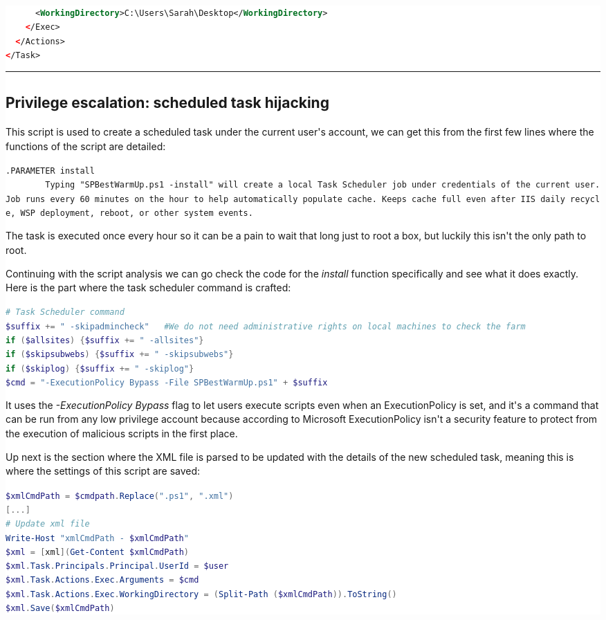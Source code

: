```xml
      <WorkingDirectory>C:\Users\Sarah\Desktop</WorkingDirectory>
    </Exec>
  </Actions>
</Task>
```

---

## Privilege escalation: scheduled task hijacking

This script is used to create a scheduled task under the current user's account, we can get this from the first few lines where the functions of the script are detailed:

```aaa
.PARAMETER install
        Typing "SPBestWarmUp.ps1 -install" will create a local Task Scheduler job under credentials of the current user. Job runs every 60 minutes on the hour to help automatically populate cache. Keeps cache full even after IIS daily recycle, WSP deployment, reboot, or other system events.
```

The task is executed once every hour so it can be a pain to wait that long just to root a box, but luckily this isn't the only path to root.

Continuing with the script analysis we can go check the code for the *install* function specifically and see what it does exactly. Here is the part where the task scheduler command is crafted:

```powershell
# Task Scheduler command
$suffix += " -skipadmincheck"   #We do not need administrative rights on local machines to check the farm
if ($allsites) {$suffix += " -allsites"}
if ($skipsubwebs) {$suffix += " -skipsubwebs"}
if ($skiplog) {$suffix += " -skiplog"}
$cmd = "-ExecutionPolicy Bypass -File SPBestWarmUp.ps1" + $suffix
```

It uses the *-ExecutionPolicy Bypass* flag to let users execute scripts even when an ExecutionPolicy is set, and it's a command that can be run from any low privilege account because according to Microsoft ExecutionPolicy isn't a security feature to protect from the execution of malicious scripts in the first place.

Up next is the section where the XML file is parsed to be updated with the details of the new scheduled task, meaning this is where the settings of this script are saved:

```powershell
$xmlCmdPath = $cmdpath.Replace(".ps1", ".xml")
[...]
# Update xml file
Write-Host "xmlCmdPath - $xmlCmdPath"
$xml = [xml](Get-Content $xmlCmdPath)
$xml.Task.Principals.Principal.UserId = $user
$xml.Task.Actions.Exec.Arguments = $cmd
$xml.Task.Actions.Exec.WorkingDirectory = (Split-Path ($xmlCmdPath)).ToString()
$xml.Save($xmlCmdPath)
```
